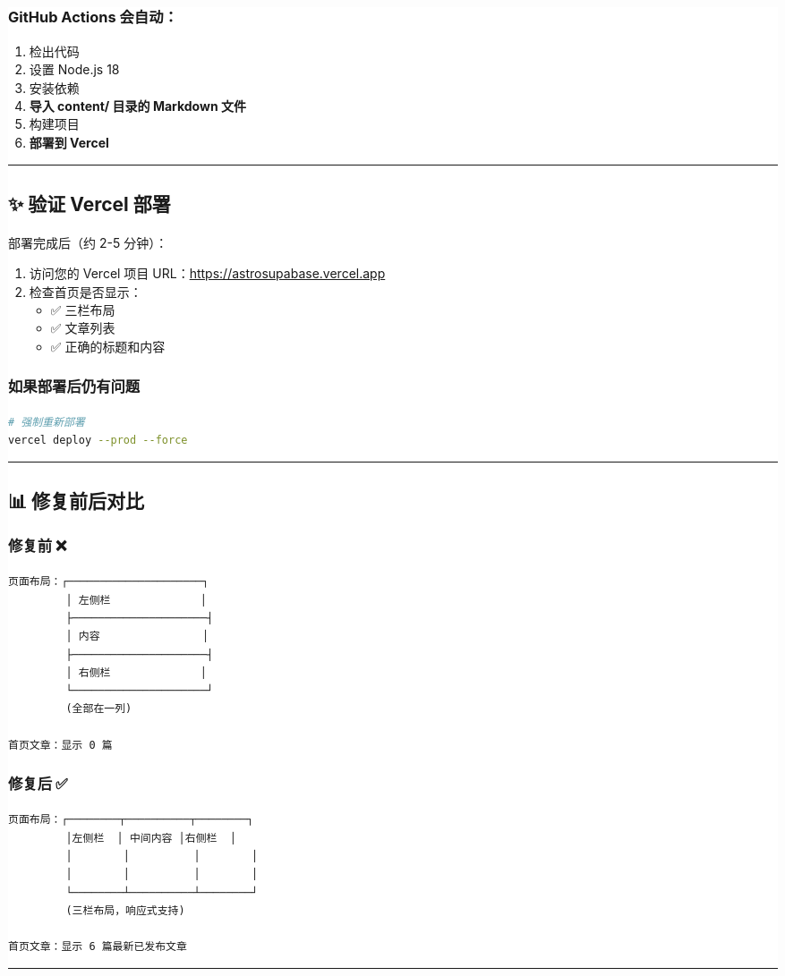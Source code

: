 ### GitHub Actions 会自动：
1. 检出代码
2. 设置 Node.js 18
3. 安装依赖
4. **导入 content/ 目录的 Markdown 文件**
5. 构建项目
6. **部署到 Vercel**

---

## ✨ 验证 Vercel 部署

部署完成后（约 2-5 分钟）：

1. 访问您的 Vercel 项目 URL：https://astrosupabase.vercel.app
2. 检查首页是否显示：
   - ✅ 三栏布局
   - ✅ 文章列表
   - ✅ 正确的标题和内容

### 如果部署后仍有问题
```bash
# 强制重新部署
vercel deploy --prod --force
```

---

## 📊 修复前后对比

### 修复前 ❌
```
页面布局：┌─────────────────────┐
         │ 左侧栏              │
         ├─────────────────────┤
         │ 内容                │
         ├─────────────────────┤
         │ 右侧栏              │
         └─────────────────────┘
         (全部在一列)

首页文章：显示 0 篇
```

### 修复后 ✅
```
页面布局：┌────────┬──────────┬────────┐
         │左侧栏  │ 中间内容 │右侧栏  │
         │        │          │        │
         │        │          │        │
         └────────┴──────────┴────────┘
         (三栏布局，响应式支持)

首页文章：显示 6 篇最新已发布文章
```

---